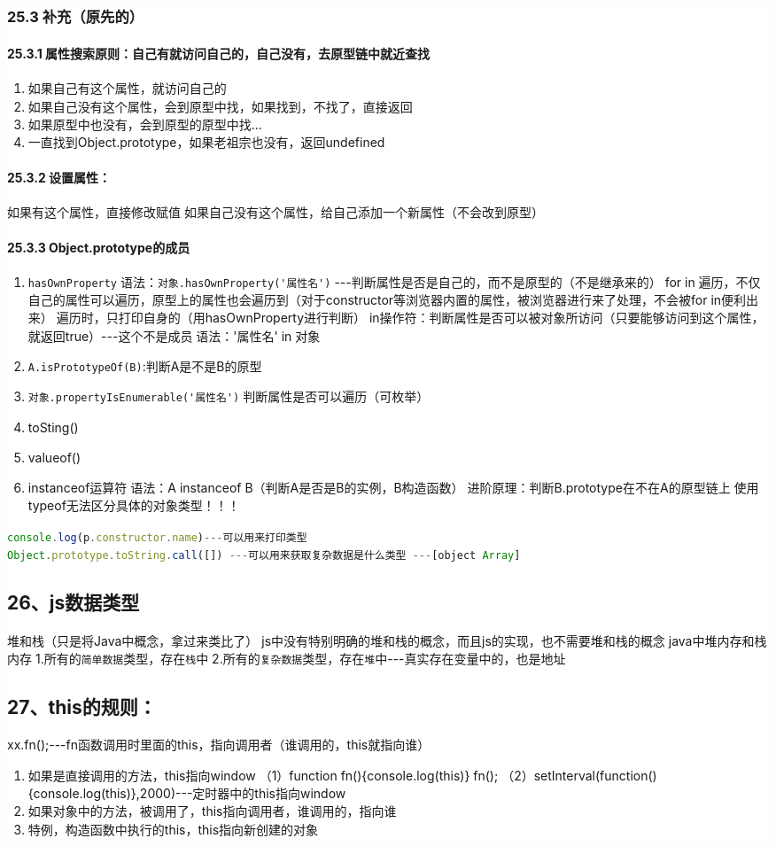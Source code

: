 ### 25.3 补充（原先的）
#### 25.3.1 属性搜索原则：自己有就访问自己的，自己没有，去原型链中就近查找
1. 如果自己有这个属性，就访问自己的
2. 如果自己没有这个属性，会到原型中找，如果找到，不找了，直接返回
3. 如果原型中也没有，会到原型的原型中找...
4. 一直找到Object.prototype，如果老祖宗也没有，返回undefined

#### 25.3.2 设置属性：
如果有这个属性，直接修改赋值
如果自己没有这个属性，给自己添加一个新属性（不会改到原型）

#### 25.3.3 Object.prototype的成员
1. ``hasOwnProperty``
	语法：``对象.hasOwnProperty('属性名')`` ---判断属性是否是自己的，而不是原型的（不是继承来的）
	for in 遍历，不仅自己的属性可以遍历，原型上的属性也会遍历到（对于constructor等浏览器内置的属性，被浏览器进行来了处理，不会被for in便利出来）
	遍历时，只打印自身的（用hasOwnProperty进行判断）
	in操作符：判断属性是否可以被对象所访问（只要能够访问到这个属性，就返回true）---这个不是成员
	语法：'属性名' in 对象

2. ``A.isPrototypeOf(B)``:判断A是不是B的原型
	
3. ``对象.propertyIsEnumerable('属性名')`` 判断属性是否可以遍历（可枚举）
4. toSting()
5. valueof()

6. instanceof运算符
	语法：A instanceof B（判断A是否是B的实例，B构造函数）
	进阶原理：判断B.prototype在不在A的原型链上
	使用typeof无法区分具体的对象类型！！！

```javascript
console.log(p.constructor.name)---可以用来打印类型
Object.prototype.toString.call([]) ---可以用来获取复杂数据是什么类型 ---[object Array]
```


## 26、js数据类型
堆和栈（只是将Java中概念，拿过来类比了）
js中没有特别明确的堆和栈的概念，而且js的实现，也不需要堆和栈的概念
java中堆内存和栈内存
1.所有的``简单数据``类型，存在``栈``中
2.所有的``复杂数据``类型，存在``堆``中---真实存在变量中的，也是地址



## 27、this的规则：
xx.fn();---fn函数调用时里面的this，指向调用者（谁调用的，this就指向谁）
1. 如果是直接调用的方法，this指向window
		（1）function fn(){console.log(this)}
		         fn();
		（2）setInterval(function(){console.log(this)},2000)---定时器中的this指向window
2. 如果对象中的方法，被调用了，this指向调用者，谁调用的，指向谁
3. 特例，构造函数中执行的this，this指向新创建的对象

